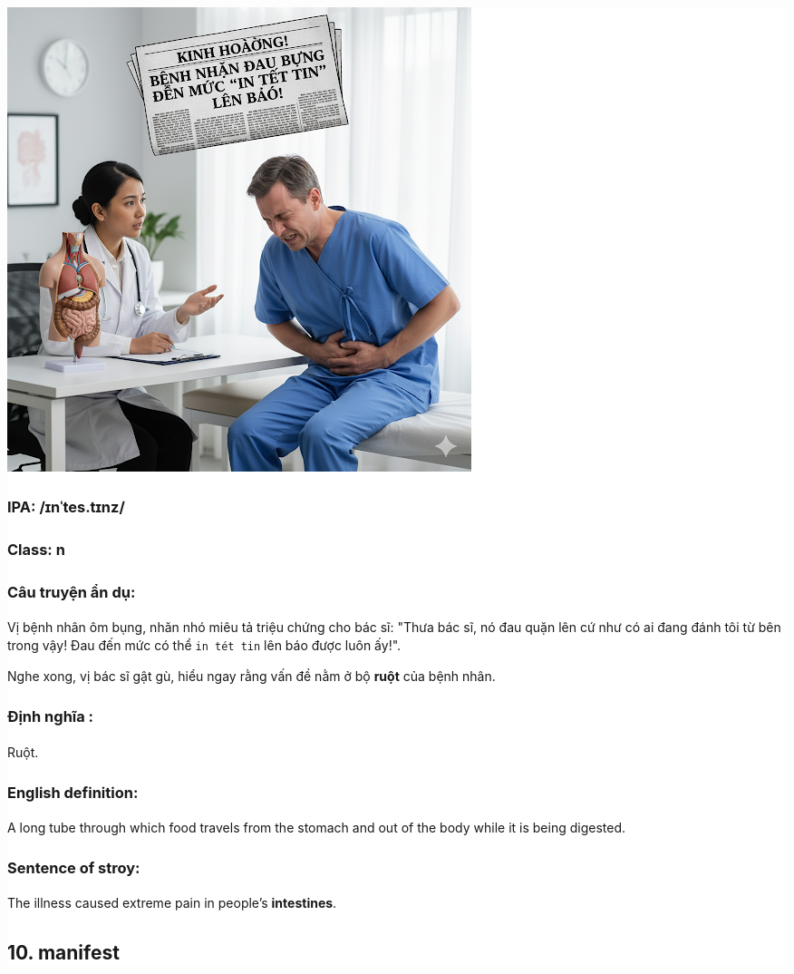![intestines](eew-6-15/9.png)

### IPA: /ɪnˈtes.tɪnz/
### Class: n
### Câu truyện ẩn dụ:

Vị bệnh nhân ôm bụng, nhăn nhó miêu tả triệu chứng cho bác sĩ: "Thưa bác sĩ, nó đau quặn lên cứ như có ai đang đánh tôi từ bên trong vậy! Đau đến mức có thể `in tét tin` lên báo được luôn ấy!".

Nghe xong, vị bác sĩ gật gù, hiểu ngay rằng vấn đề nằm ở bộ **ruột** của bệnh nhân.

### Định nghĩa : 
Ruột.

### English definition: 
A long tube through which food travels from the stomach and out of the body while it is being digested.

### Sentence of stroy:
The illness caused extreme pain in people’s **intestines**.

## 10. manifest